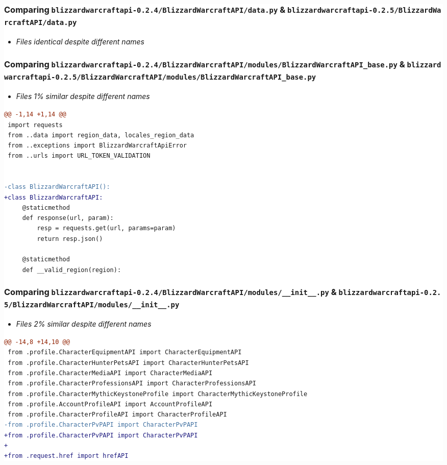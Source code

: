 ### Comparing `blizzardwarcraftapi-0.2.4/BlizzardWarcraftAPI/data.py` & `blizzardwarcraftapi-0.2.5/BlizzardWarcraftAPI/data.py`

 * *Files identical despite different names*

### Comparing `blizzardwarcraftapi-0.2.4/BlizzardWarcraftAPI/modules/BlizzardWarcraftAPI_base.py` & `blizzardwarcraftapi-0.2.5/BlizzardWarcraftAPI/modules/BlizzardWarcraftAPI_base.py`

 * *Files 1% similar despite different names*

```diff
@@ -1,14 +1,14 @@
 import requests
 from ..data import region_data, locales_region_data
 from ..exceptions import BlizzardWarcraftApiError
 from ..urls import URL_TOKEN_VALIDATION
 
 
-class BlizzardWarcraftAPI():
+class BlizzardWarcraftAPI:
     @staticmethod
     def response(url, param):
         resp = requests.get(url, params=param)
         return resp.json()
 
     @staticmethod
     def __valid_region(region):
```

### Comparing `blizzardwarcraftapi-0.2.4/BlizzardWarcraftAPI/modules/__init__.py` & `blizzardwarcraftapi-0.2.5/BlizzardWarcraftAPI/modules/__init__.py`

 * *Files 2% similar despite different names*

```diff
@@ -14,8 +14,10 @@
 from .profile.CharacterEquipmentAPI import CharacterEquipmentAPI
 from .profile.CharacterHunterPetsAPI import CharacterHunterPetsAPI
 from .profile.CharacterMediaAPI import CharacterMediaAPI
 from .profile.CharacterProfessionsAPI import CharacterProfessionsAPI
 from .profile.CharacterMythicKeystoneProfile import CharacterMythicKeystoneProfile
 from .profile.AccountProfileAPI import AccountProfileAPI
 from .profile.CharacterProfileAPI import CharacterProfileAPI
-from .profile.CharacterPvPAPI import CharacterPvPAPI
+from .profile.CharacterPvPAPI import CharacterPvPAPI
+
+from .request.href import hrefAPI
```
